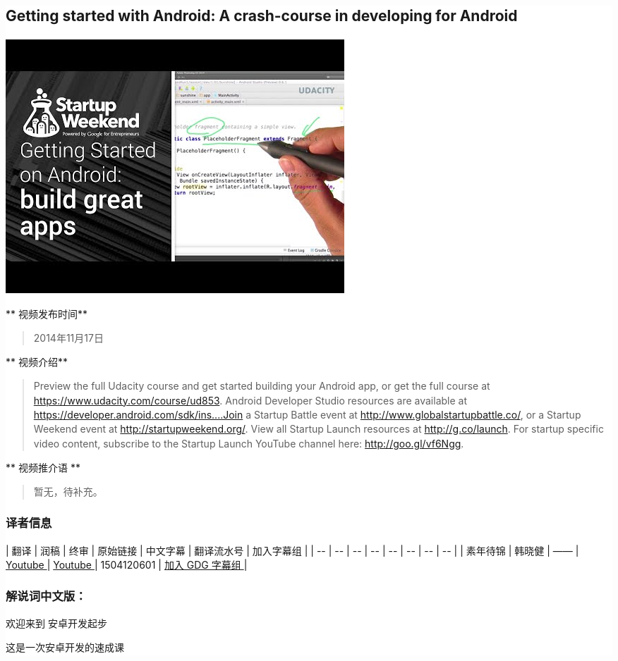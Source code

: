 ## Getting started with Android: A crash-course in developing for Android

![video_screenshot](images/brW2DYHdDmk.jpg)

** 视频发布时间**
 
> 2014年11月17日

** 视频介绍**

> Preview the full Udacity course and get started building your Android app, or get the full course at https://www.udacity.com/course/ud853. Android Developer Studio resources are available at https://developer.android.com/sdk/ins....Join a Startup Battle event at http://www.globalstartupbattle.co/, or a Startup Weekend event at http://startupweekend.org/. View all Startup Launch resources at http://g.co/launch. For startup specific video content, subscribe to the Startup Launch YouTube channel here: http://goo.gl/vf6Ngg.

** 视频推介语 **

>  暂无，待补充。


### 译者信息

| 翻译 | 润稿 | 终审 | 原始链接 | 中文字幕 |  翻译流水号  |  加入字幕组  |
| -- | -- | -- | -- | -- |  -- | -- | -- |
| 素年待锦 | 韩晓健 | —— | [ Youtube ]( https://www.youtube.com/watch?v=brW2DYHdDmk )  |  [ Youtube ]( https://www.youtube.com/watch?v=U6aBXZIFUHQ ) | 1504120601 | [ 加入 GDG 字幕组 ]( http://www.gfansub.com/join_translator )  |



### 解说词中文版：

欢迎来到  安卓开发起步


这是一次安卓开发的速成课

